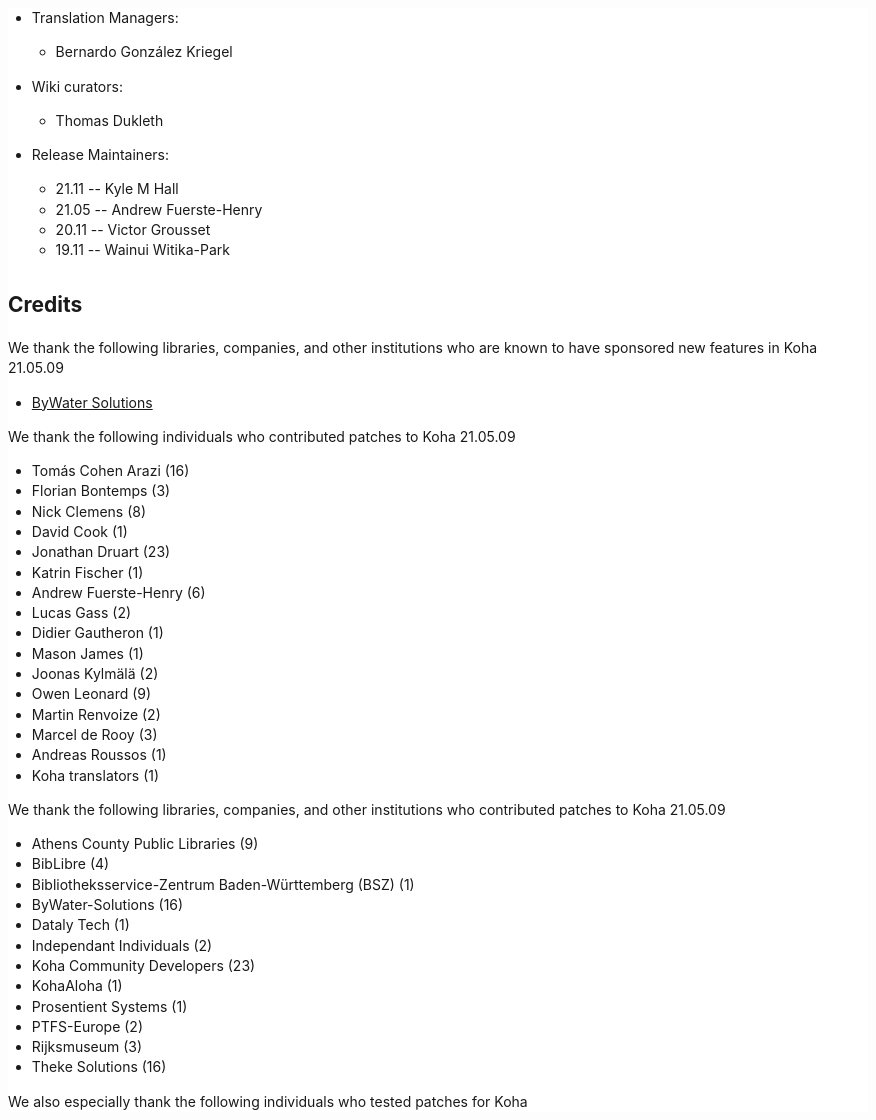 - Translation Managers: 
  - Bernardo González Kriegel

- Wiki curators: 
  - Thomas Dukleth

- Release Maintainers:
  - 21.11 -- Kyle M Hall
  - 21.05 -- Andrew Fuerste-Henry
  - 20.11 -- Victor Grousset
  - 19.11 -- Wainui Witika-Park

## Credits
We thank the following libraries, companies, and other institutions who are known to have sponsored
new features in Koha 21.05.09

- [ByWater Solutions](https://bywatersolutions.com)

We thank the following individuals who contributed patches to Koha 21.05.09

- Tomás Cohen Arazi (16)
- Florian Bontemps (3)
- Nick Clemens (8)
- David Cook (1)
- Jonathan Druart (23)
- Katrin Fischer (1)
- Andrew Fuerste-Henry (6)
- Lucas Gass (2)
- Didier Gautheron (1)
- Mason James (1)
- Joonas Kylmälä (2)
- Owen Leonard (9)
- Martin Renvoize (2)
- Marcel de Rooy (3)
- Andreas Roussos (1)
- Koha translators (1)

We thank the following libraries, companies, and other institutions who contributed
patches to Koha 21.05.09

- Athens County Public Libraries (9)
- BibLibre (4)
- Bibliotheksservice-Zentrum Baden-Württemberg (BSZ) (1)
- ByWater-Solutions (16)
- Dataly Tech (1)
- Independant Individuals (2)
- Koha Community Developers (23)
- KohaAloha (1)
- Prosentient Systems (1)
- PTFS-Europe (2)
- Rijksmuseum (3)
- Theke Solutions (16)

We also especially thank the following individuals who tested patches
for Koha
